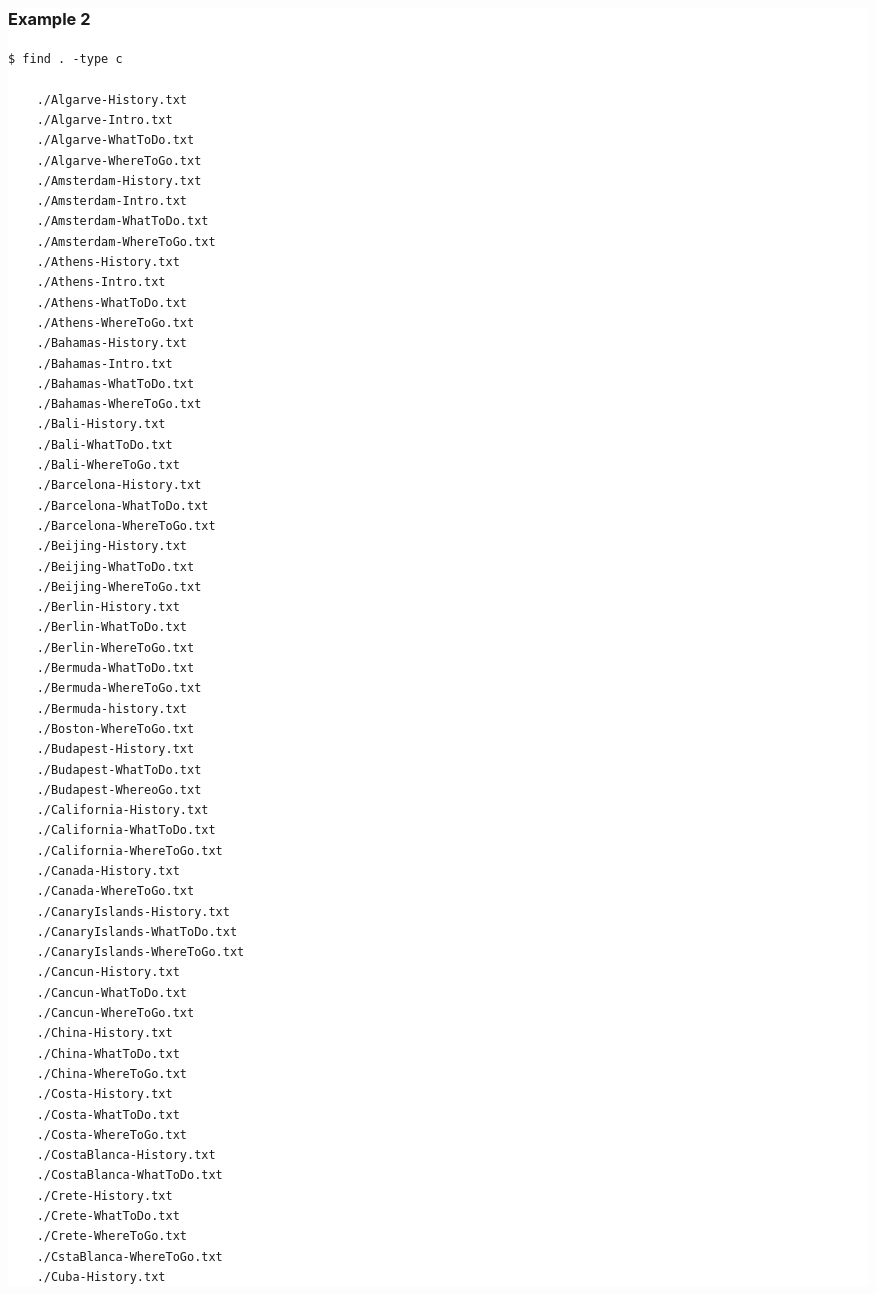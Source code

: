 ### Example 2 ###
````
$ find . -type c

    ./Algarve-History.txt
    ./Algarve-Intro.txt
    ./Algarve-WhatToDo.txt
    ./Algarve-WhereToGo.txt
    ./Amsterdam-History.txt
    ./Amsterdam-Intro.txt
    ./Amsterdam-WhatToDo.txt
    ./Amsterdam-WhereToGo.txt
    ./Athens-History.txt
    ./Athens-Intro.txt
    ./Athens-WhatToDo.txt
    ./Athens-WhereToGo.txt
    ./Bahamas-History.txt
    ./Bahamas-Intro.txt
    ./Bahamas-WhatToDo.txt
    ./Bahamas-WhereToGo.txt
    ./Bali-History.txt
    ./Bali-WhatToDo.txt
    ./Bali-WhereToGo.txt
    ./Barcelona-History.txt
    ./Barcelona-WhatToDo.txt
    ./Barcelona-WhereToGo.txt
    ./Beijing-History.txt
    ./Beijing-WhatToDo.txt
    ./Beijing-WhereToGo.txt
    ./Berlin-History.txt
    ./Berlin-WhatToDo.txt
    ./Berlin-WhereToGo.txt
    ./Bermuda-WhatToDo.txt
    ./Bermuda-WhereToGo.txt
    ./Bermuda-history.txt
    ./Boston-WhereToGo.txt
    ./Budapest-History.txt
    ./Budapest-WhatToDo.txt
    ./Budapest-WhereoGo.txt
    ./California-History.txt
    ./California-WhatToDo.txt
    ./California-WhereToGo.txt
    ./Canada-History.txt
    ./Canada-WhereToGo.txt
    ./CanaryIslands-History.txt
    ./CanaryIslands-WhatToDo.txt
    ./CanaryIslands-WhereToGo.txt
    ./Cancun-History.txt
    ./Cancun-WhatToDo.txt
    ./Cancun-WhereToGo.txt
    ./China-History.txt
    ./China-WhatToDo.txt
    ./China-WhereToGo.txt
    ./Costa-History.txt
    ./Costa-WhatToDo.txt
    ./Costa-WhereToGo.txt
    ./CostaBlanca-History.txt
    ./CostaBlanca-WhatToDo.txt
    ./Crete-History.txt
    ./Crete-WhatToDo.txt
    ./Crete-WhereToGo.txt
    ./CstaBlanca-WhereToGo.txt
    ./Cuba-History.txt
````